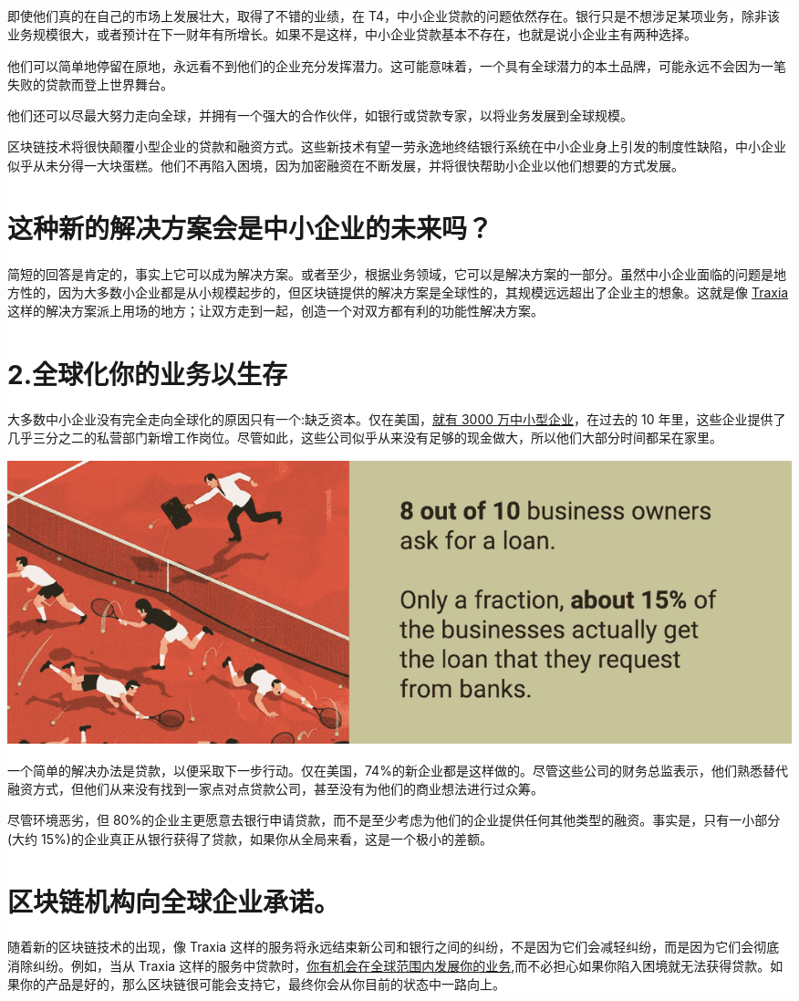 即使他们真的在自己的市场上发展壮大，取得了不错的业绩，在 T4，中小企业贷款的问题依然存在。银行只是不想涉足某项业务，除非该业务规模很大，或者预计在下一财年有所增长。如果不是这样，中小企业贷款基本不存在，也就是说小企业主有两种选择。

他们可以简单地停留在原地，永远看不到他们的企业充分发挥潜力。这可能意味着，一个具有全球潜力的本土品牌，可能永远不会因为一笔失败的贷款而登上世界舞台。

他们还可以尽最大努力走向全球，并拥有一个强大的合作伙伴，如银行或贷款专家，以将业务发展到全球规模。

区块链技术将很快颠覆小型企业的贷款和融资方式。这些新技术有望一劳永逸地终结银行系统在中小企业身上引发的制度性缺陷，中小企业似乎从未分得一大块蛋糕。他们不再陷入困境，因为加密融资在不断发展，并将很快帮助小企业以他们想要的方式发展。

# 这种新的解决方案会是中小企业的未来吗？

简短的回答是肯定的，事实上它可以成为解决方案。或者至少，根据业务领域，它可以是解决方案的一部分。虽然中小企业面临的问题是地方性的，因为大多数小企业都是从小规模起步的，但区块链提供的解决方案是全球性的，其规模远远超出了企业主的想象。这就是像 [Traxia](https://www.icoexaminer.com/ico-news/traxia-ico-becomes-first-launch-japanese-ethereum-cardano/) 这样的解决方案派上用场的地方；让双方走到一起，创造一个对双方都有利的功能性解决方案。

# 2.全球化你的业务以生存

大多数中小企业没有完全走向全球化的原因只有一个:缺乏资本。仅在美国，[就有 3000 万中小型企业](https://ustr.gov/trade-agreements/free-trade-agreements/transatlantic-trade-and-investment-partnership-t-tip/t-tip-12)，在过去的 10 年里，这些企业提供了几乎三分之二的私营部门新增工作岗位。尽管如此，这些公司似乎从来没有足够的现金做大，所以他们大部分时间都呆在家里。

![](img/f1e92ecf696cbd7fbc9f112dbbbd111f.png)

一个简单的解决办法是贷款，以便采取下一步行动。仅在美国，74%的新企业都是这样做的。尽管这些公司的财务总监表示，他们熟悉替代融资方式，但他们从来没有找到一家点对点贷款公司，甚至没有为他们的商业想法进行过众筹。

尽管环境恶劣，但 80%的企业主更愿意去银行申请贷款，而不是至少考虑为他们的企业提供任何其他类型的融资。事实是，只有一小部分(大约 15%)的企业真正从银行获得了贷款，如果你从全局来看，这是一个极小的差额。

# 区块链机构向全球企业承诺。

随着新的区块链技术的出现，像 Traxia 这样的服务将永远结束新公司和银行之间的纠纷，不是因为它们会减轻纠纷，而是因为它们会彻底消除纠纷。例如，当从 Traxia 这样的服务中贷款时，[你有机会在全球范围内发展你的业务](/@maxwellfreeman/cardanos-first-ico-traxia-7575c5cb13af),而不必担心如果你陷入困境就无法获得贷款。如果你的产品是好的，那么区块链很可能会支持它，最终你会从你目前的状态中一路向上。
